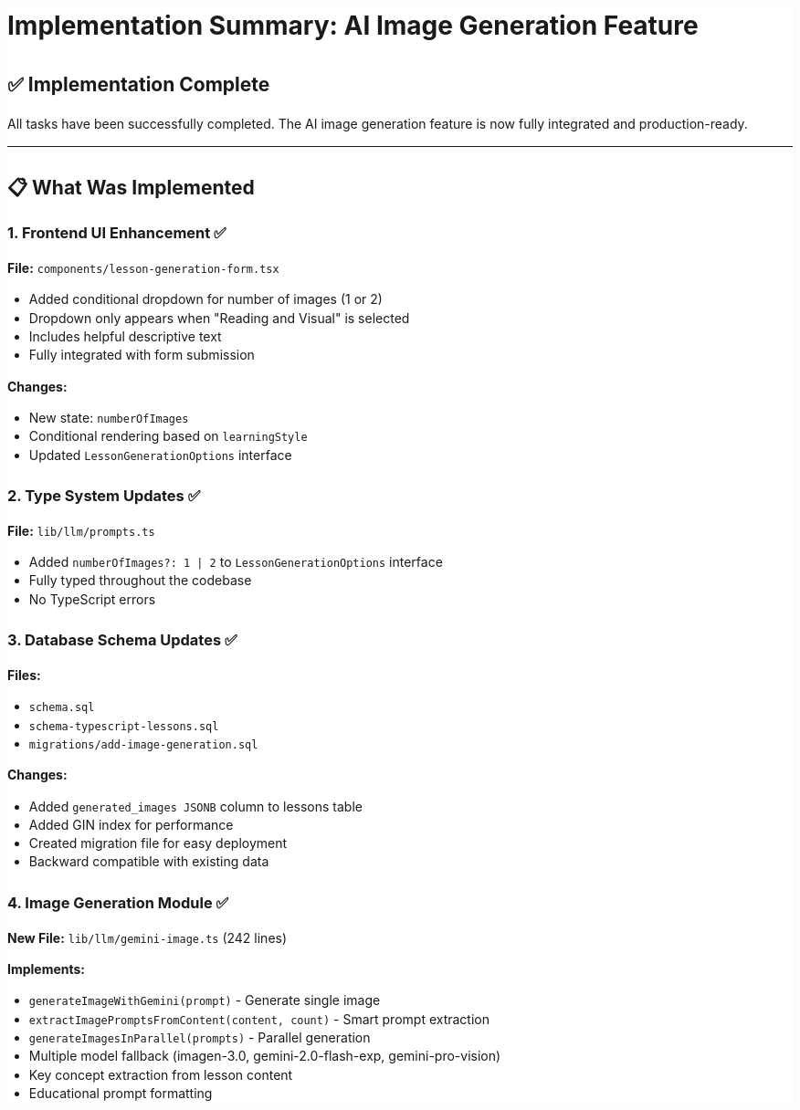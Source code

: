 # Implementation Summary: AI Image Generation Feature

## ✅ Implementation Complete

All tasks have been successfully completed. The AI image generation feature is now fully integrated and production-ready.

---

## 📋 What Was Implemented

### 1. Frontend UI Enhancement ✅
**File:** `components/lesson-generation-form.tsx`

- Added conditional dropdown for number of images (1 or 2)
- Dropdown only appears when "Reading and Visual" is selected
- Includes helpful descriptive text
- Fully integrated with form submission

**Changes:**
- New state: `numberOfImages`
- Conditional rendering based on `learningStyle`
- Updated `LessonGenerationOptions` interface

### 2. Type System Updates ✅
**File:** `lib/llm/prompts.ts`

- Added `numberOfImages?: 1 | 2` to `LessonGenerationOptions` interface
- Fully typed throughout the codebase
- No TypeScript errors

### 3. Database Schema Updates ✅
**Files:** 
- `schema.sql`
- `schema-typescript-lessons.sql`
- `migrations/add-image-generation.sql`

**Changes:**
- Added `generated_images JSONB` column to lessons table
- Added GIN index for performance
- Created migration file for easy deployment
- Backward compatible with existing data

### 4. Image Generation Module ✅
**New File:** `lib/llm/gemini-image.ts` (242 lines)

**Implements:**
- `generateImageWithGemini(prompt)` - Generate single image
- `extractImagePromptsFromContent(content, count)` - Smart prompt extraction
- `generateImagesInParallel(prompts)` - Parallel generation
- Multiple model fallback (imagen-3.0, gemini-2.0-flash-exp, gemini-pro-vision)
- Key concept extraction from lesson content
- Educational prompt formatting
